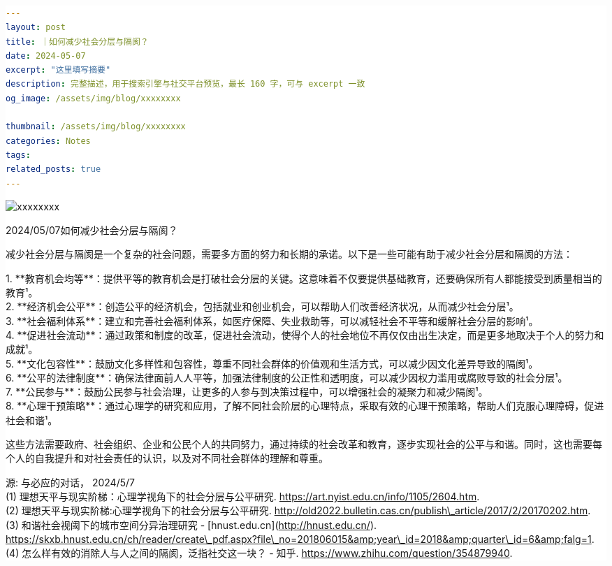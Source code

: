 ```yaml
---
layout: post
title: ｜如何减少社会分层与隔阂？
date: 2024-05-07
excerpt: "这里填写摘要"
description: 完整描述，用于搜索引擎与社交平台预览，最长 160 字，可与 excerpt 一致
og_image: /assets/img/blog/xxxxxxxx

thumbnail: /assets/img/blog/xxxxxxxx
categories: Notes
tags:
related_posts: true
---
```


<img src="/assets/img/blog/xxxxxxxx" style="width:100%;" alt="xxxxxxxx">

2024/05/07如何减少社会分层与隔阂？

减少社会分层与隔阂是一个复杂的社会问题，需要多方面的努力和长期的承诺。以下是一些可能有助于减少社会分层和隔阂的方法：

1\. \*\*教育机会均等\*\*：提供平等的教育机会是打破社会分层的关键。这意味着不仅要提供基础教育，还要确保所有人都能接受到质量相当的教育¹。  
2\. \*\*经济机会公平\*\*：创造公平的经济机会，包括就业和创业机会，可以帮助人们改善经济状况，从而减少社会分层¹。  
3\. \*\*社会福利体系\*\*：建立和完善社会福利体系，如医疗保障、失业救助等，可以减轻社会不平等和缓解社会分层的影响¹。  
4\. \*\*促进社会流动\*\*：通过政策和制度的改革，促进社会流动，使得个人的社会地位不再仅仅由出生决定，而是更多地取决于个人的努力和成就¹。  
5\. \*\*文化包容性\*\*：鼓励文化多样性和包容性，尊重不同社会群体的价值观和生活方式，可以减少因文化差异导致的隔阂¹。  
6\. \*\*公平的法律制度\*\*：确保法律面前人人平等，加强法律制度的公正性和透明度，可以减少因权力滥用或腐败导致的社会分层¹。  
7\. \*\*公民参与\*\*：鼓励公民参与社会治理，让更多的人参与到决策过程中，可以增强社会的凝聚力和减少隔阂¹。  
8\. \*\*心理干预策略\*\*：通过心理学的研究和应用，了解不同社会阶层的心理特点，采取有效的心理干预策略，帮助人们克服心理障碍，促进社会和谐¹。

这些方法需要政府、社会组织、企业和公民个人的共同努力，通过持续的社会改革和教育，逐步实现社会的公平与和谐。同时，这也需要每个人的自我提升和对社会责任的认识，以及对不同社会群体的理解和尊重。

源: 与必应的对话， 2024/5/7  
(1) 理想天平与现实阶梯：心理学视角下的社会分层与公平研究. https://art.nyist.edu.cn/info/1105/2604.htm.  
(2) 理想天平与现实阶梯:心理学视角下的社会分层与公平研究. http://old2022.bulletin.cas.cn/publish\_article/2017/2/20170202.htm.  
(3) 和谐社会视阈下的城市空间分异治理研究 - \[hnust.edu.cn\](http://hnust.edu.cn/). https://skxb.hnust.edu.cn/ch/reader/create\_pdf.aspx?file\_no=201806015&amp;year\_id=2018&amp;quarter\_id=6&amp;falg=1.  
(4) 怎么样有效的消除人与人之间的隔阂，泛指社交这一块？ - 知乎. https://www.zhihu.com/question/354879940.
